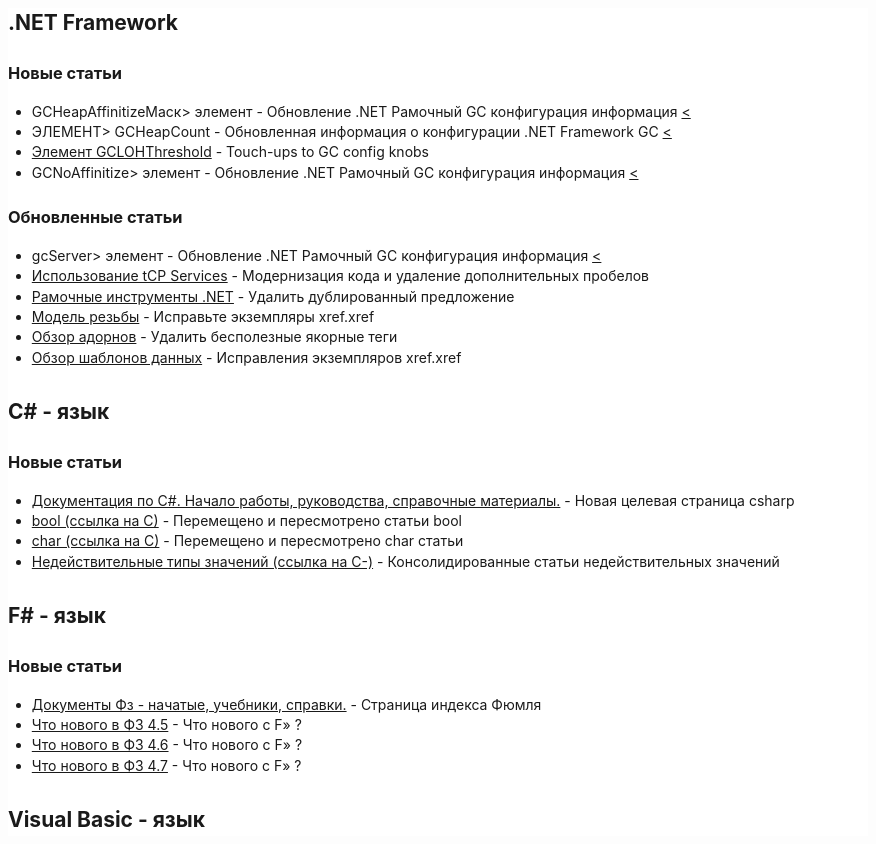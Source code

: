 ## <a name="net-framework"></a>.NET Framework

### <a name="new-articles"></a>Новые статьи

- GCHeapAffinitizeМаск> элемент - Обновление .NET Рамочный GC конфигурация информация [ \<](../framework/configure-apps/file-schema/runtime/gcheapaffinitizemask-element.md)
- ЭЛЕМЕНТ> GCHeapCount - Обновленная информация о конфигурации .NET Framework GC [ \<](../framework/configure-apps/file-schema/runtime/gcheapcount-element.md)
- [Элемент GCLOHThreshold](../framework/configure-apps/file-schema/runtime/gclohthreshold-element.md) - Touch-ups to GC config knobs
- GCNoAffinitize> элемент - Обновление .NET Рамочный GC конфигурация информация [ \<](../framework/configure-apps/file-schema/runtime/gcnoaffinitize-element.md)

### <a name="updated-articles"></a>Обновленные статьи

- gcServer> элемент - Обновление .NET Рамочный GC конфигурация информация [ \<](../framework/configure-apps/file-schema/runtime/gcserver-element.md)
- [Использование tCP Services](../framework/network-programming/using-tcp-services.md) - Модернизация кода и удаление дополнительных пробелов
- [Рамочные инструменты .NET](../framework/tools/index.md) - Удалить дублированный предложение
- [Модель резьбы](../framework/wpf/advanced/threading-model.md) - Исправьте экземпляры xref.xref
- [Обзор адорнов](../framework/wpf/controls/adorners-overview.md) - Удалить бесполезные якорные теги
- [Обзор шаблонов данных](../framework/wpf/data/data-templating-overview.md) - Исправления экземпляров xref.xref

## <a name="c-language"></a>C# - язык

### <a name="new-articles"></a>Новые статьи

- [Документация по C#. Начало работы, руководства, справочные материалы.](../csharp/index.yml) - Новая целевая страница csharp
- [bool (ссылка на C)](../csharp/language-reference/builtin-types/bool.md) - Перемещено и пересмотрено статьи bool
- [char (ссылка на C)](../csharp/language-reference/builtin-types/char.md) - Перемещено и пересмотрено char статьи
- [Недействительные типы значений (ссылка на C-)](../csharp/language-reference/builtin-types/nullable-value-types.md) - Консолидированные статьи недействительных значений

## <a name="f-language"></a>F# - язык

### <a name="new-articles"></a>Новые статьи

- [Документы Фз - начатые, учебники, справки.](../fsharp/index.yml) - Страница индекса Фюмля
- [Что нового в ФЗ 4.5](../fsharp/whats-new/fsharp-45.md) - Что нового с F» ?
- [Что нового в ФЗ 4.6](../fsharp/whats-new/fsharp-46.md) - Что нового с F» ?
- [Что нового в ФЗ 4.7](../fsharp/whats-new/fsharp-47.md) - Что нового с F» ?

## <a name="visual-basic-language"></a>Visual Basic - язык
